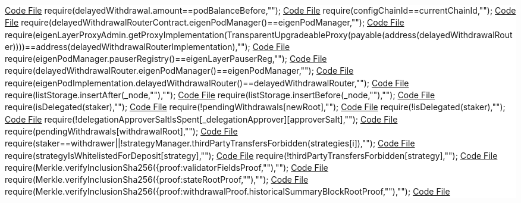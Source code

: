 [Code File](../repos/2023-03-eigenlabs-eigenlayer/eigenlayer-contracts/script/milestone/M2Deploy.s.sol#L480)
require(delayedWithdrawal.amount==podBalanceBefore,"");
[Code File](../repos/2023-03-eigenlabs-eigenlayer/eigenlayer-contracts/script/utils/ExistingDeploymentParser.sol#L64)
require(configChainId==currentChainId,"");
[Code File](../repos/2023-03-eigenlabs-eigenlayer/eigenlayer-contracts/script/testing/M2_Deploy_From_Scratch.s.sol#L421)
require(delayedWithdrawalRouterContract.eigenPodManager()==eigenPodManager,"");
[Code File](../repos/2023-03-eigenlabs-eigenlayer/eigenlayer-contracts/script/testing/M2_Deploy_From_Scratch.s.sol#L450)
require(eigenLayerProxyAdmin.getProxyImplementation(TransparentUpgradeableProxy(payable(address(delayedWithdrawalRouter))))==address(delayedWithdrawalRouterImplementation),"");
[Code File](../repos/2023-03-eigenlabs-eigenlayer/eigenlayer-contracts/script/testing/M2_Deploy_From_Scratch.s.sol#L495)
require(eigenPodManager.pauserRegistry()==eigenLayerPauserReg,"");
[Code File](../repos/2023-03-eigenlabs-eigenlayer/eigenlayer-contracts/script/testing/M2_Deploy_From_Scratch.s.sol#L561)
require(delayedWithdrawalRouter.eigenPodManager()==eigenPodManager,"");
[Code File](../repos/2023-03-eigenlabs-eigenlayer/eigenlayer-contracts/script/testing/M2_Deploy_From_Scratch.s.sol#L579)
require(eigenPodImplementation.delayedWithdrawalRouter()==delayedWithdrawalRouter,"");
[Code File](../repos/2023-03-eigenlabs-eigenlayer/eigenlayer-contracts/certora/harnesses/StructuredLinkedListHarness.sol#L30)
require(listStorage.insertAfter(_node,""),"");
[Code File](../repos/2023-03-eigenlabs-eigenlayer/eigenlayer-contracts/certora/harnesses/StructuredLinkedListHarness.sol#L32)
require(listStorage.insertBefore(_node,""),"");
[Code File](../repos/2023-03-eigenlabs-eigenlayer/eigenlayer-contracts/src/contracts/core/DelegationManager.sol#L211)
require(isDelegated(staker),"");
[Code File](../repos/2023-03-eigenlabs-eigenlayer/eigenlayer-contracts/src/contracts/core/DelegationManager.sol#L360)
require(!pendingWithdrawals[newRoot],"");
[Code File](../repos/2023-03-eigenlabs-eigenlayer/eigenlayer-contracts/src/contracts/core/DelegationManager.sol#L492)
require(!isDelegated(staker),"");
[Code File](../repos/2023-03-eigenlabs-eigenlayer/eigenlayer-contracts/src/contracts/core/DelegationManager.sol#L509)
require(!delegationApproverSaltIsSpent[_delegationApprover][approverSalt],"");
[Code File](../repos/2023-03-eigenlabs-eigenlayer/eigenlayer-contracts/src/contracts/core/DelegationManager.sol#L563)
require(pendingWithdrawals[withdrawalRoot],"");
[Code File](../repos/2023-03-eigenlabs-eigenlayer/eigenlayer-contracts/src/contracts/core/DelegationManager.sol#L710)
require(staker==withdrawer||!strategyManager.thirdPartyTransfersForbidden(strategies[i]),"");
[Code File](../repos/2023-03-eigenlabs-eigenlayer/eigenlayer-contracts/src/contracts/core/StrategyManager.sol#L45)
require(strategyIsWhitelistedForDeposit[strategy],"");
[Code File](../repos/2023-03-eigenlabs-eigenlayer/eigenlayer-contracts/src/contracts/core/StrategyManager.sol#L141)
require(!thirdPartyTransfersForbidden[strategy],"");
[Code File](../repos/2023-03-eigenlabs-eigenlayer/eigenlayer-contracts/src/contracts/libraries/BeaconChainProofs.sol#L135)
require(Merkle.verifyInclusionSha256({proof:validatorFieldsProof,""),"");
[Code File](../repos/2023-03-eigenlabs-eigenlayer/eigenlayer-contracts/src/contracts/libraries/BeaconChainProofs.sol#L163)
require(Merkle.verifyInclusionSha256({proof:stateRootProof,""),"");
[Code File](../repos/2023-03-eigenlabs-eigenlayer/eigenlayer-contracts/src/contracts/libraries/BeaconChainProofs.sol#L245)
require(Merkle.verifyInclusionSha256({proof:withdrawalProof.historicalSummaryBlockRootProof,""),"");
[Code File](../repos/2023-03-eigenlabs-eigenlayer/eigenlayer-contracts/src/contracts/libraries/BeaconChainProofs.sol#L256)